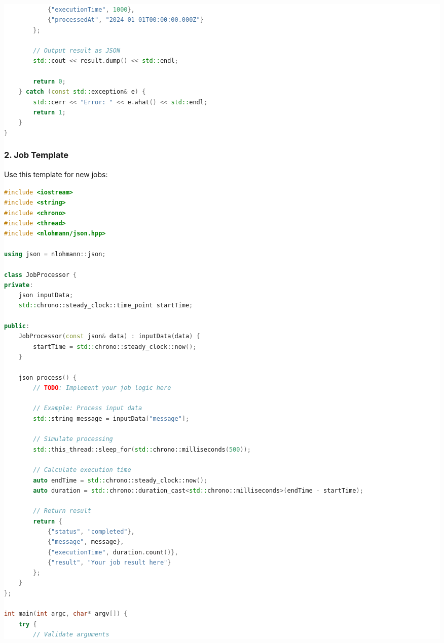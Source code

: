 ```cpp
            {"executionTime", 1000},
            {"processedAt", "2024-01-01T00:00:00.000Z"}
        };

        // Output result as JSON
        std::cout << result.dump() << std::endl;
        
        return 0;
    } catch (const std::exception& e) {
        std::cerr << "Error: " << e.what() << std::endl;
        return 1;
    }
}
```

### 2. Job Template

Use this template for new jobs:

```cpp
#include <iostream>
#include <string>
#include <chrono>
#include <thread>
#include <nlohmann/json.hpp>

using json = nlohmann::json;

class JobProcessor {
private:
    json inputData;
    std::chrono::steady_clock::time_point startTime;

public:
    JobProcessor(const json& data) : inputData(data) {
        startTime = std::chrono::steady_clock::now();
    }

    json process() {
        // TODO: Implement your job logic here
        
        // Example: Process input data
        std::string message = inputData["message"];
        
        // Simulate processing
        std::this_thread::sleep_for(std::chrono::milliseconds(500));
        
        // Calculate execution time
        auto endTime = std::chrono::steady_clock::now();
        auto duration = std::chrono::duration_cast<std::chrono::milliseconds>(endTime - startTime);
        
        // Return result
        return {
            {"status", "completed"},
            {"message", message},
            {"executionTime", duration.count()},
            {"result", "Your job result here"}
        };
    }
};

int main(int argc, char* argv[]) {
    try {
        // Validate arguments
```